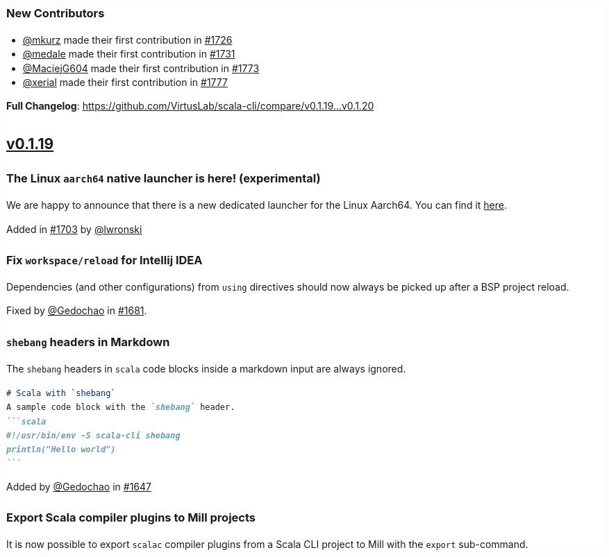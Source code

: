 ### New Contributors
* [@mkurz](https://github.com/mkurz) made their first contribution in [#1726](https://github.com/VirtusLab/scala-cli/pull/1726)
* [@medale](https://github.com/medale) made their first contribution in [#1731](https://github.com/VirtusLab/scala-cli/pull/1731)
* [@MaciejG604](https://github.com/MaciejG604) made their first contribution in [#1773](https://github.com/VirtusLab/scala-cli/pull/1773)
* [@xerial](https://github.com/xerial) made their first contribution in [#1777](https://github.com/VirtusLab/scala-cli/pull/1777)

**Full Changelog**: https://github.com/VirtusLab/scala-cli/compare/v0.1.19...v0.1.20

## [v0.1.19](https://github.com/VirtusLab/scala-cli/releases/tag/v0.1.19)

### The Linux `aarch64` native launcher is here! (experimental)

We are happy to announce that there is a new dedicated launcher for the Linux Aarch64. You can find it [here](https://github.com/VirtusLab/scala-cli/releases/download/v0.1.19/scala-cli-aarch64-pc-linux.gz).

Added in [#1703](https://github.com/VirtusLab/scala-cli/pull/1703) by [@lwronski](https://github.com/lwronski)

### Fix `workspace/reload` for Intellij IDEA

Dependencies (and other configurations) from `using` directives should now always be picked up after a BSP project reload.

<ReactPlayer playing controls url='https://user-images.githubusercontent.com/18601388/207319736-534f2d8a-862d-4c0a-8c8a-e52d95ac03e6.mov' />

Fixed by [@Gedochao](https://github.com/Gedochao) in [#1681](https://github.com/VirtusLab/scala-cli/pull/1681).

###  `shebang` headers in Markdown

The `shebang` headers in `scala` code blocks inside a markdown input are always ignored.

````markdown
# Scala with `shebang`
A sample code block with the `shebang` header.
```scala
#!/usr/bin/env -S scala-cli shebang
println("Hello world")
```
````

Added by [@Gedochao](https://github.com/Gedochao) in [#1647](https://github.com/VirtusLab/scala-cli/pull/1647)

### Export Scala compiler plugins to Mill projects
It is now possible to export `scalac` compiler plugins from a Scala CLI project to Mill with the `export` sub-command.
